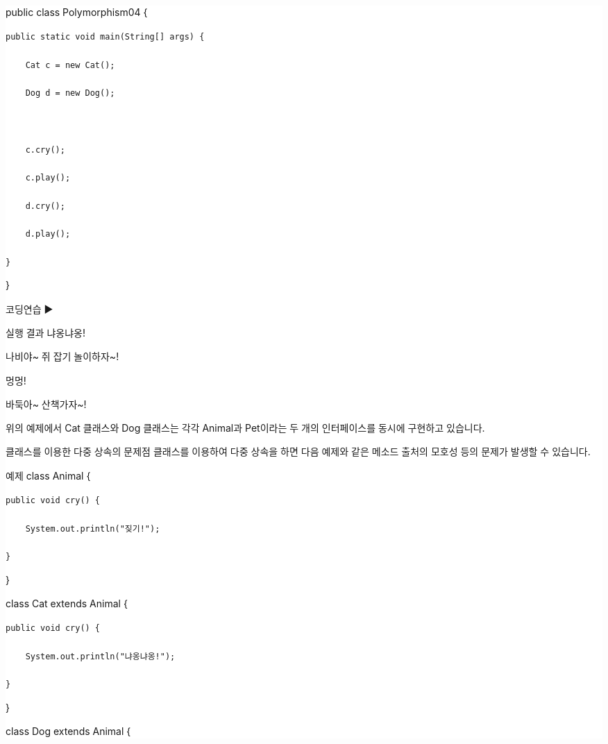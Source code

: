 public class Polymorphism04 {

    public static void main(String[] args) {

        Cat c = new Cat();

        Dog d = new Dog();

 

        c.cry();

        c.play();

        d.cry();

        d.play();

    }

}

코딩연습 ▶

실행 결과
냐옹냐옹!

나비야~ 쥐 잡기 놀이하자~!

멍멍!

바둑아~ 산책가자~!

 

위의 예제에서 Cat 클래스와 Dog 클래스는 각각 Animal과 Pet이라는 두 개의 인터페이스를 동시에 구현하고 있습니다.

클래스를 이용한 다중 상속의 문제점
클래스를 이용하여 다중 상속을 하면 다음 예제와 같은 메소드 출처의 모호성 등의 문제가 발생할 수 있습니다.

 

예제
class Animal { 

    public void cry() {

        System.out.println("짖기!");

    }

}

 

class Cat extends Animal {

    public void cry() {

        System.out.println("냐옹냐옹!");

    }

}

 

class Dog extends Animal {

